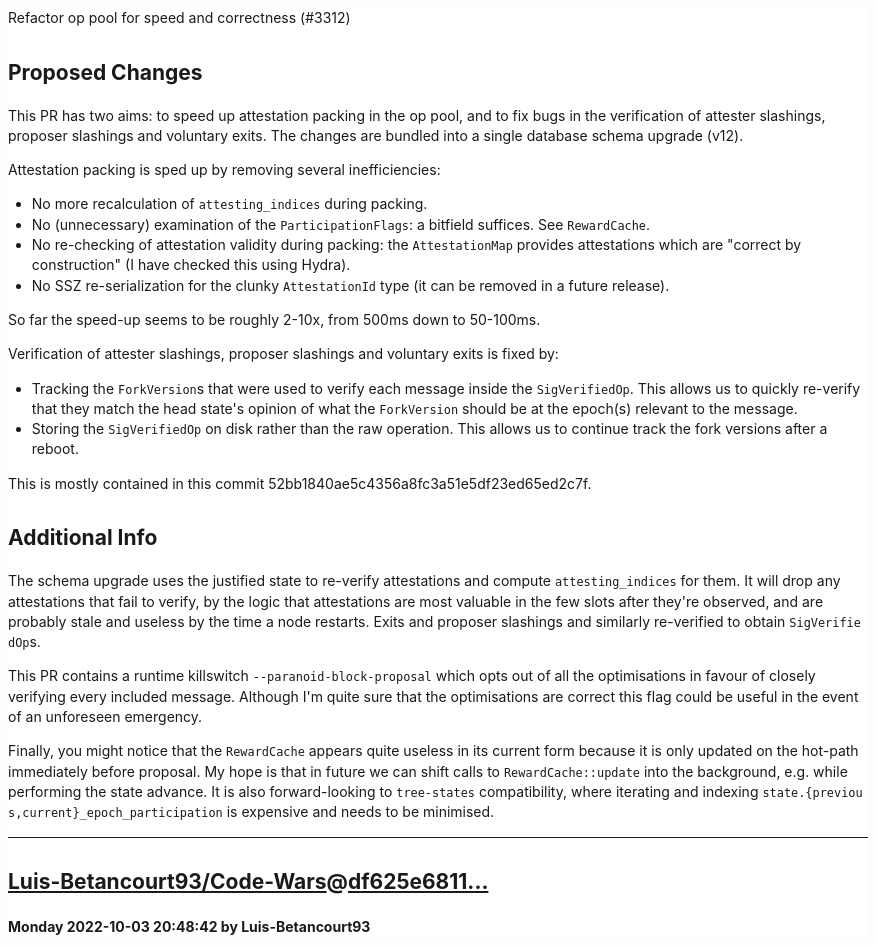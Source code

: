 Refactor op pool for speed and correctness (#3312)

## Proposed Changes

This PR has two aims: to speed up attestation packing in the op pool, and to fix bugs in the verification of attester slashings, proposer slashings and voluntary exits. The changes are bundled into a single database schema upgrade (v12).

Attestation packing is sped up by removing several inefficiencies: 

- No more recalculation of `attesting_indices` during packing.
- No (unnecessary) examination of the `ParticipationFlags`: a bitfield suffices. See `RewardCache`.
- No re-checking of attestation validity during packing: the `AttestationMap` provides attestations which are "correct by construction" (I have checked this using Hydra).
- No SSZ re-serialization for the clunky `AttestationId` type (it can be removed in a future release).

So far the speed-up seems to be roughly 2-10x, from 500ms down to 50-100ms.

Verification of attester slashings, proposer slashings and voluntary exits is fixed by:

- Tracking the `ForkVersion`s that were used to verify each message inside the `SigVerifiedOp`. This allows us to quickly re-verify that they match the head state's opinion of what the `ForkVersion` should be at the epoch(s) relevant to the message.
- Storing the `SigVerifiedOp` on disk rather than the raw operation. This allows us to continue track the fork versions after a reboot.

This is mostly contained in this commit 52bb1840ae5c4356a8fc3a51e5df23ed65ed2c7f.

## Additional Info

The schema upgrade uses the justified state to re-verify attestations and compute `attesting_indices` for them. It will drop any attestations that fail to verify, by the logic that attestations are most valuable in the few slots after they're observed, and are probably stale and useless by the time a node restarts. Exits and proposer slashings and similarly re-verified to obtain `SigVerifiedOp`s.

This PR contains a runtime killswitch `--paranoid-block-proposal` which opts out of all the optimisations in favour of closely verifying every included message. Although I'm quite sure that the optimisations are correct this flag could be useful in the event of an unforeseen emergency.

Finally, you might notice that the `RewardCache` appears quite useless in its current form because it is only updated on the hot-path immediately before proposal. My hope is that in future we can shift calls to `RewardCache::update` into the background, e.g. while performing the state advance. It is also forward-looking to `tree-states` compatibility, where iterating and indexing `state.{previous,current}_epoch_participation` is expensive and needs to be minimised.

---
## [Luis-Betancourt93/Code-Wars](https://github.com/Luis-Betancourt93/Code-Wars)@[df625e6811...](https://github.com/Luis-Betancourt93/Code-Wars/commit/df625e6811a9396edcfeef68bc617aa3680ae09a)
#### Monday 2022-10-03 20:48:42 by Luis-Betancourt93
